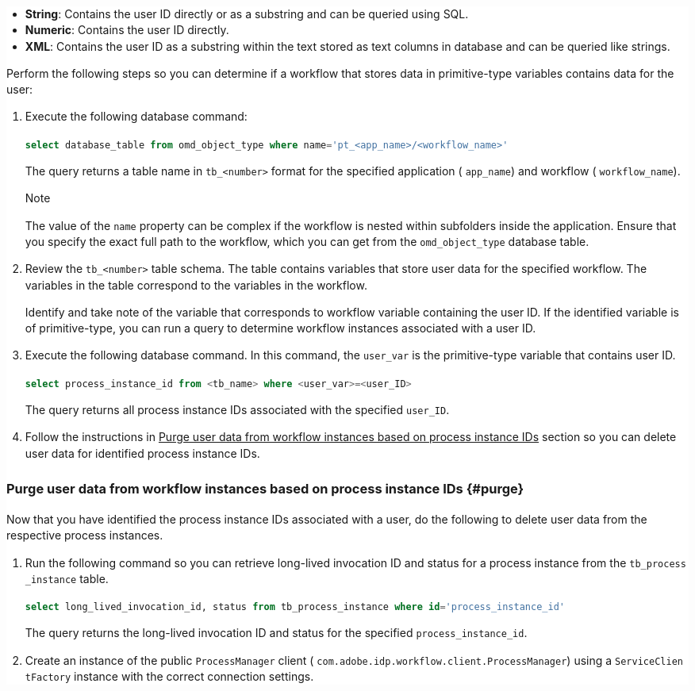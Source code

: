* **String**: Contains the user ID directly or as a substring and can be queried using SQL.
* **Numeric**: Contains the user ID directly.
* **XML**: Contains the user ID as a substring within the text stored as text columns in database and can be queried like strings.

Perform the following steps so you can determine if a workflow that stores data in primitive-type variables contains data for the user:

1. Execute the following database command:

   ```sql
   select database_table from omd_object_type where name='pt_<app_name>/<workflow_name>'
   ```

   The query returns a table name in `tb_<number>` format for the specified application ( `app_name`) and workflow ( `workflow_name`).

   >[!NOTE]
   >
   >The value of the `name` property can be complex if the workflow is nested within subfolders inside the application. Ensure that you specify the exact full path to the workflow, which you can get from the `omd_object_type` database table.

1. Review the `tb_<number>` table schema. The table contains variables that store user data for the specified workflow. The variables in the table correspond to the variables in the workflow.

   Identify and take note of the variable that corresponds to workflow variable containing the user ID. If the identified variable is of primitive-type, you can run a query to determine workflow instances associated with a user ID.

1. Execute the following database command. In this command, the `user_var` is the primitive-type variable that contains user ID.

   ```sql
   select process_instance_id from <tb_name> where <user_var>=<user_ID>
   ```

   The query returns all process instance IDs associated with the specified `user_ID`.

1. Follow the instructions in [Purge user data from workflow instances based on process instance IDs](/help/forms/using/forms-workflow-jee-handling-user-data.md#purge) section so you can delete user data for identified process instance IDs.

### Purge user data from workflow instances based on process instance IDs {#purge}

Now that you have identified the process instance IDs associated with a user, do the following to delete user data from the respective process instances.

1. Run the following command so you can retrieve long-lived invocation ID and status for a process instance from the `tb_process_instance` table.

   ```sql
   select long_lived_invocation_id, status from tb_process_instance where id='process_instance_id'
   ```

   The query returns the long-lived invocation ID and status for the specified `process_instance_id`.

1. Create an instance of the public `ProcessManager` client ( `com.adobe.idp.workflow.client.ProcessManager`) using a `ServiceClientFactory` instance with the correct connection settings.
